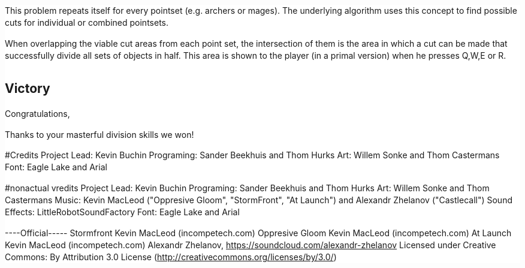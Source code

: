 This problem repeats itself for every pointset (e.g. archers or mages). The underlying algorithm uses this concept to find possible cuts for individual or combined pointsets.

When overlapping the viable cut areas from each point set, the intersection of them is the area in which a cut can be made that successfully divide all sets of objects in half. This area is shown to the player (in a primal version) when he presses Q,W,E or R.

## Victory
Congratulations,

Thanks to your masterful division skills we won!


#Credits
Project Lead: 		Kevin Buchin
Programing: 			Sander Beekhuis and Thom Hurks
Art: 						Willem Sonke and Thom Castermans
Font:						Eagle Lake and Arial

#nonactual vredits
  Project Lead: 		Kevin Buchin
  Programing: 			Sander Beekhuis and Thom Hurks
  Art: 						Willem Sonke and Thom Castermans
  Music: 					Kevin MacLeod ("Oppresive Gloom", "StormFront", "At Launch") and Alexandr Zhelanov
  ("Castlecall")
  Sound Effects: 		LittleRobotSoundFactory
  Font:						Eagle Lake
   and Arial


  ----Official-----
  Stormfront Kevin MacLeod (incompetech.com)
  Oppresive Gloom Kevin MacLeod (incompetech.com)
  At Launch Kevin MacLeod (incompetech.com)
  Alexandr Zhelanov, https://soundcloud.com/alexandr-zhelanov
  Licensed under Creative Commons: By Attribution 3.0 License
   (http://creativecommons.org/licenses/by/3.0/)
